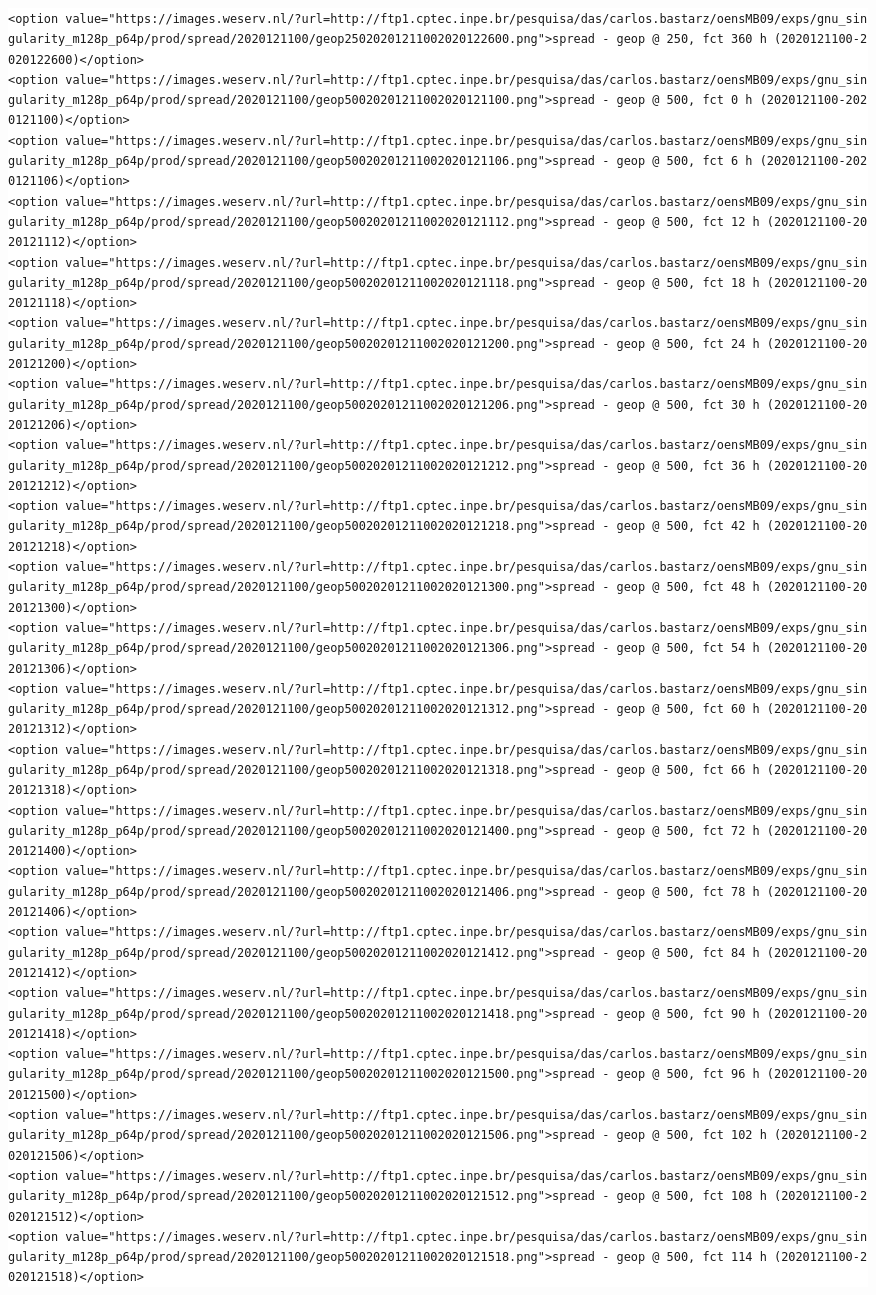     <option value="https://images.weserv.nl/?url=http://ftp1.cptec.inpe.br/pesquisa/das/carlos.bastarz/oensMB09/exps/gnu_singularity_m128p_p64p/prod/spread/2020121100/geop25020201211002020122600.png">spread - geop @ 250, fct 360 h (2020121100-2020122600)</option>
    <option value="https://images.weserv.nl/?url=http://ftp1.cptec.inpe.br/pesquisa/das/carlos.bastarz/oensMB09/exps/gnu_singularity_m128p_p64p/prod/spread/2020121100/geop50020201211002020121100.png">spread - geop @ 500, fct 0 h (2020121100-2020121100)</option>
    <option value="https://images.weserv.nl/?url=http://ftp1.cptec.inpe.br/pesquisa/das/carlos.bastarz/oensMB09/exps/gnu_singularity_m128p_p64p/prod/spread/2020121100/geop50020201211002020121106.png">spread - geop @ 500, fct 6 h (2020121100-2020121106)</option>
    <option value="https://images.weserv.nl/?url=http://ftp1.cptec.inpe.br/pesquisa/das/carlos.bastarz/oensMB09/exps/gnu_singularity_m128p_p64p/prod/spread/2020121100/geop50020201211002020121112.png">spread - geop @ 500, fct 12 h (2020121100-2020121112)</option>
    <option value="https://images.weserv.nl/?url=http://ftp1.cptec.inpe.br/pesquisa/das/carlos.bastarz/oensMB09/exps/gnu_singularity_m128p_p64p/prod/spread/2020121100/geop50020201211002020121118.png">spread - geop @ 500, fct 18 h (2020121100-2020121118)</option>
    <option value="https://images.weserv.nl/?url=http://ftp1.cptec.inpe.br/pesquisa/das/carlos.bastarz/oensMB09/exps/gnu_singularity_m128p_p64p/prod/spread/2020121100/geop50020201211002020121200.png">spread - geop @ 500, fct 24 h (2020121100-2020121200)</option>
    <option value="https://images.weserv.nl/?url=http://ftp1.cptec.inpe.br/pesquisa/das/carlos.bastarz/oensMB09/exps/gnu_singularity_m128p_p64p/prod/spread/2020121100/geop50020201211002020121206.png">spread - geop @ 500, fct 30 h (2020121100-2020121206)</option>
    <option value="https://images.weserv.nl/?url=http://ftp1.cptec.inpe.br/pesquisa/das/carlos.bastarz/oensMB09/exps/gnu_singularity_m128p_p64p/prod/spread/2020121100/geop50020201211002020121212.png">spread - geop @ 500, fct 36 h (2020121100-2020121212)</option>
    <option value="https://images.weserv.nl/?url=http://ftp1.cptec.inpe.br/pesquisa/das/carlos.bastarz/oensMB09/exps/gnu_singularity_m128p_p64p/prod/spread/2020121100/geop50020201211002020121218.png">spread - geop @ 500, fct 42 h (2020121100-2020121218)</option>
    <option value="https://images.weserv.nl/?url=http://ftp1.cptec.inpe.br/pesquisa/das/carlos.bastarz/oensMB09/exps/gnu_singularity_m128p_p64p/prod/spread/2020121100/geop50020201211002020121300.png">spread - geop @ 500, fct 48 h (2020121100-2020121300)</option>
    <option value="https://images.weserv.nl/?url=http://ftp1.cptec.inpe.br/pesquisa/das/carlos.bastarz/oensMB09/exps/gnu_singularity_m128p_p64p/prod/spread/2020121100/geop50020201211002020121306.png">spread - geop @ 500, fct 54 h (2020121100-2020121306)</option>
    <option value="https://images.weserv.nl/?url=http://ftp1.cptec.inpe.br/pesquisa/das/carlos.bastarz/oensMB09/exps/gnu_singularity_m128p_p64p/prod/spread/2020121100/geop50020201211002020121312.png">spread - geop @ 500, fct 60 h (2020121100-2020121312)</option>
    <option value="https://images.weserv.nl/?url=http://ftp1.cptec.inpe.br/pesquisa/das/carlos.bastarz/oensMB09/exps/gnu_singularity_m128p_p64p/prod/spread/2020121100/geop50020201211002020121318.png">spread - geop @ 500, fct 66 h (2020121100-2020121318)</option>
    <option value="https://images.weserv.nl/?url=http://ftp1.cptec.inpe.br/pesquisa/das/carlos.bastarz/oensMB09/exps/gnu_singularity_m128p_p64p/prod/spread/2020121100/geop50020201211002020121400.png">spread - geop @ 500, fct 72 h (2020121100-2020121400)</option>
    <option value="https://images.weserv.nl/?url=http://ftp1.cptec.inpe.br/pesquisa/das/carlos.bastarz/oensMB09/exps/gnu_singularity_m128p_p64p/prod/spread/2020121100/geop50020201211002020121406.png">spread - geop @ 500, fct 78 h (2020121100-2020121406)</option>
    <option value="https://images.weserv.nl/?url=http://ftp1.cptec.inpe.br/pesquisa/das/carlos.bastarz/oensMB09/exps/gnu_singularity_m128p_p64p/prod/spread/2020121100/geop50020201211002020121412.png">spread - geop @ 500, fct 84 h (2020121100-2020121412)</option>
    <option value="https://images.weserv.nl/?url=http://ftp1.cptec.inpe.br/pesquisa/das/carlos.bastarz/oensMB09/exps/gnu_singularity_m128p_p64p/prod/spread/2020121100/geop50020201211002020121418.png">spread - geop @ 500, fct 90 h (2020121100-2020121418)</option>
    <option value="https://images.weserv.nl/?url=http://ftp1.cptec.inpe.br/pesquisa/das/carlos.bastarz/oensMB09/exps/gnu_singularity_m128p_p64p/prod/spread/2020121100/geop50020201211002020121500.png">spread - geop @ 500, fct 96 h (2020121100-2020121500)</option>
    <option value="https://images.weserv.nl/?url=http://ftp1.cptec.inpe.br/pesquisa/das/carlos.bastarz/oensMB09/exps/gnu_singularity_m128p_p64p/prod/spread/2020121100/geop50020201211002020121506.png">spread - geop @ 500, fct 102 h (2020121100-2020121506)</option>
    <option value="https://images.weserv.nl/?url=http://ftp1.cptec.inpe.br/pesquisa/das/carlos.bastarz/oensMB09/exps/gnu_singularity_m128p_p64p/prod/spread/2020121100/geop50020201211002020121512.png">spread - geop @ 500, fct 108 h (2020121100-2020121512)</option>
    <option value="https://images.weserv.nl/?url=http://ftp1.cptec.inpe.br/pesquisa/das/carlos.bastarz/oensMB09/exps/gnu_singularity_m128p_p64p/prod/spread/2020121100/geop50020201211002020121518.png">spread - geop @ 500, fct 114 h (2020121100-2020121518)</option>